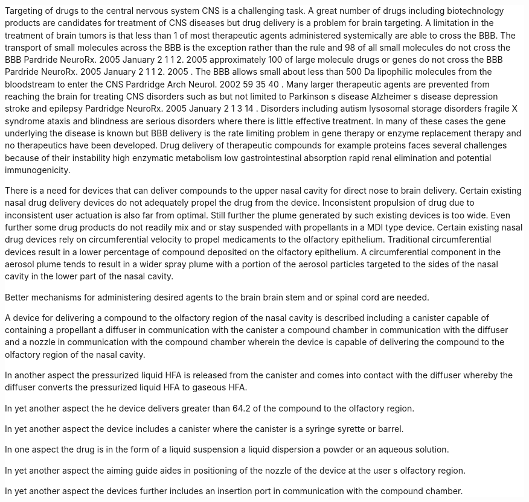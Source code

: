 Targeting of drugs to the central nervous system CNS is a challenging task. A great number of drugs including biotechnology products are candidates for treatment of CNS diseases but drug delivery is a problem for brain targeting. A limitation in the treatment of brain tumors is that less than 1 of most therapeutic agents administered systemically are able to cross the BBB. The transport of small molecules across the BBB is the exception rather than the rule and 98 of all small molecules do not cross the BBB Pardride NeuroRx. 2005 January 2 1 1 2. 2005 approximately 100 of large molecule drugs or genes do not cross the BBB Pardride NeuroRx. 2005 January 2 1 1 2. 2005 . The BBB allows small about less than 500 Da lipophilic molecules from the bloodstream to enter the CNS Pardridge Arch Neurol. 2002 59 35 40 . Many larger therapeutic agents are prevented from reaching the brain for treating CNS disorders such as but not limited to Parkinson s disease Alzheimer s disease depression stroke and epilepsy Pardridge NeuroRx. 2005 January 2 1 3 14 . Disorders including autism lysosomal storage disorders fragile X syndrome ataxis and blindness are serious disorders where there is little effective treatment. In many of these cases the gene underlying the disease is known but BBB delivery is the rate limiting problem in gene therapy or enzyme replacement therapy and no therapeutics have been developed. Drug delivery of therapeutic compounds for example proteins faces several challenges because of their instability high enzymatic metabolism low gastrointestinal absorption rapid renal elimination and potential immunogenicity.

There is a need for devices that can deliver compounds to the upper nasal cavity for direct nose to brain delivery. Certain existing nasal drug delivery devices do not adequately propel the drug from the device. Inconsistent propulsion of drug due to inconsistent user actuation is also far from optimal. Still further the plume generated by such existing devices is too wide. Even further some drug products do not readily mix and or stay suspended with propellants in a MDI type device. Certain existing nasal drug devices rely on circumferential velocity to propel medicaments to the olfactory epithelium. Traditional circumferential devices result in a lower percentage of compound deposited on the olfactory epithelium. A circumferential component in the aerosol plume tends to result in a wider spray plume with a portion of the aerosol particles targeted to the sides of the nasal cavity in the lower part of the nasal cavity.

Better mechanisms for administering desired agents to the brain brain stem and or spinal cord are needed.

A device for delivering a compound to the olfactory region of the nasal cavity is described including a canister capable of containing a propellant a diffuser in communication with the canister a compound chamber in communication with the diffuser and a nozzle in communication with the compound chamber wherein the device is capable of delivering the compound to the olfactory region of the nasal cavity.

In another aspect the pressurized liquid HFA is released from the canister and comes into contact with the diffuser whereby the diffuser converts the pressurized liquid HFA to gaseous HFA.

In yet another aspect the he device delivers greater than 64.2 of the compound to the olfactory region.

In yet another aspect the device includes a canister where the canister is a syringe syrette or barrel.

In one aspect the drug is in the form of a liquid suspension a liquid dispersion a powder or an aqueous solution.

In yet another aspect the aiming guide aides in positioning of the nozzle of the device at the user s olfactory region.

In yet another aspect the devices further includes an insertion port in communication with the compound chamber.
